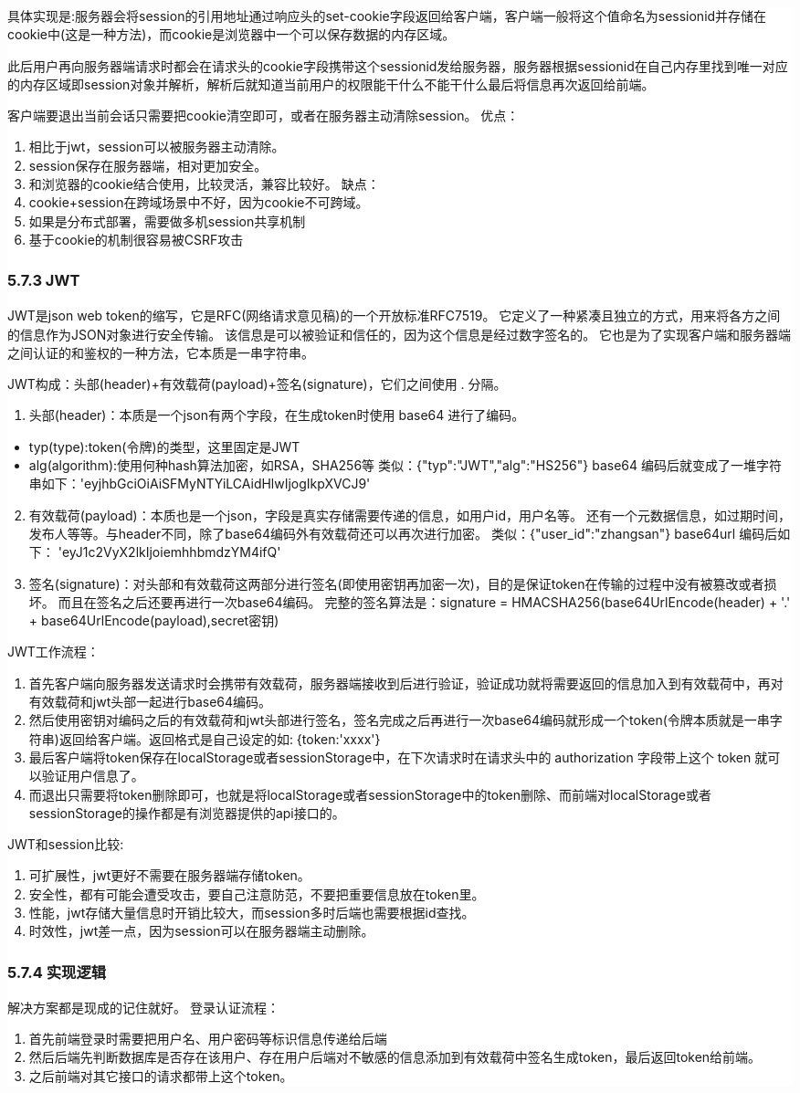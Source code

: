 具体实现是:服务器会将session的引用地址通过响应头的set-cookie字段返回给客户端，客户端一般将这个值命名为sessionid并存储在cookie中(这是一种方法)，而cookie是浏览器中一个可以保存数据的内存区域。

此后用户再向服务器端请求时都会在请求头的cookie字段携带这个sessionid发给服务器，服务器根据sessionid在自己内存里找到唯一对应的内存区域即session对象并解析，解析后就知道当前用户的权限能干什么不能干什么最后将信息再次返回给前端。
  
客户端要退出当前会话只需要把cookie清空即可，或者在服务器主动清除session。
优点：
1. 相比于jwt，session可以被服务器主动清除。
2. session保存在服务器端，相对更加安全。
3. 和浏览器的cookie结合使用，比较灵活，兼容比较好。
缺点：
1. cookie+session在跨域场景中不好，因为cookie不可跨域。
2. 如果是分布式部署，需要做多机session共享机制
3. 基于cookie的机制很容易被CSRF攻击

### 5.7.3 JWT

JWT是json web token的缩写，它是RFC(网络请求意见稿)的一个开放标准RFC7519。
它定义了一种紧凑且独立的方式，用来将各方之间的信息作为JSON对象进行安全传输。
该信息是可以被验证和信任的，因为这个信息是经过数字签名的。
它也是为了实现客户端和服务器端之间认证的和鉴权的一种方法，它本质是一串字符串。

JWT构成：头部(header)+有效载荷(payload)+签名(signature)，它们之间使用 . 分隔。

1. 头部(header)：本质是一个json有两个字段，在生成token时使用 base64 进行了编码。
 - typ(type):token(令牌)的类型，这里固定是JWT
 - alg(algorithm):使用何种hash算法加密，如RSA，SHA256等
类似：{"typ":"JWT","alg":"HS256"} base64 编码后就变成了一堆字符串如下：'eyjhbGciOiAiSFMyNTYiLCAidHlwIjogIkpXVCJ9'

2. 有效载荷(payload)：本质也是一个json，字段是真实存储需要传递的信息，如用户id，用户名等。
还有一个元数据信息，如过期时间，发布人等等。与header不同，除了base64编码外有效载荷还可以再次进行加密。
类似：{"user_id":"zhangsan"} base64url 编码后如下： 'eyJ1c2VyX2lkIjoiemhhbmdzYM4ifQ'

3. 签名(signature)：对头部和有效载荷这两部分进行签名(即使用密钥再加密一次)，目的是保证token在传输的过程中没有被篡改或者损坏。
而且在签名之后还要再进行一次base64编码。
完整的签名算法是：signature = HMACSHA256(base64UrlEncode(header) + '.' + base64UrlEncode(payload),secret密钥)

JWT工作流程：
1. 首先客户端向服务器发送请求时会携带有效载荷，服务器端接收到后进行验证，验证成功就将需要返回的信息加入到有效载荷中，再对有效载荷和jwt头部一起进行base64编码。
2. 然后使用密钥对编码之后的有效载荷和jwt头部进行签名，签名完成之后再进行一次base64编码就形成一个token(令牌本质就是一串字符串)返回给客户端。返回格式是自己设定的如: {token:'xxxx'}
3. 最后客户端将token保存在localStorage或者sessionStorage中，在下次请求时在请求头中的 authorization 字段带上这个 token 就可以验证用户信息了。
4. 而退出只需要将token删除即可，也就是将localStorage或者sessionStorage中的token删除、而前端对localStorage或者sessionStorage的操作都是有浏览器提供的api接口的。

JWT和session比较: 
1. 可扩展性，jwt更好不需要在服务器端存储token。
2. 安全性，都有可能会遭受攻击，要自己注意防范，不要把重要信息放在token里。
3. 性能，jwt存储大量信息时开销比较大，而session多时后端也需要根据id查找。
4. 时效性，jwt差一点，因为session可以在服务器端主动删除。

### 5.7.4 实现逻辑
解决方案都是现成的记住就好。
登录认证流程：
1. 首先前端登录时需要把用户名、用户密码等标识信息传递给后端
2. 然后后端先判断数据库是否存在该用户、存在用户后端对不敏感的信息添加到有效载荷中签名生成token，最后返回token给前端。
3. 之后前端对其它接口的请求都带上这个token。
